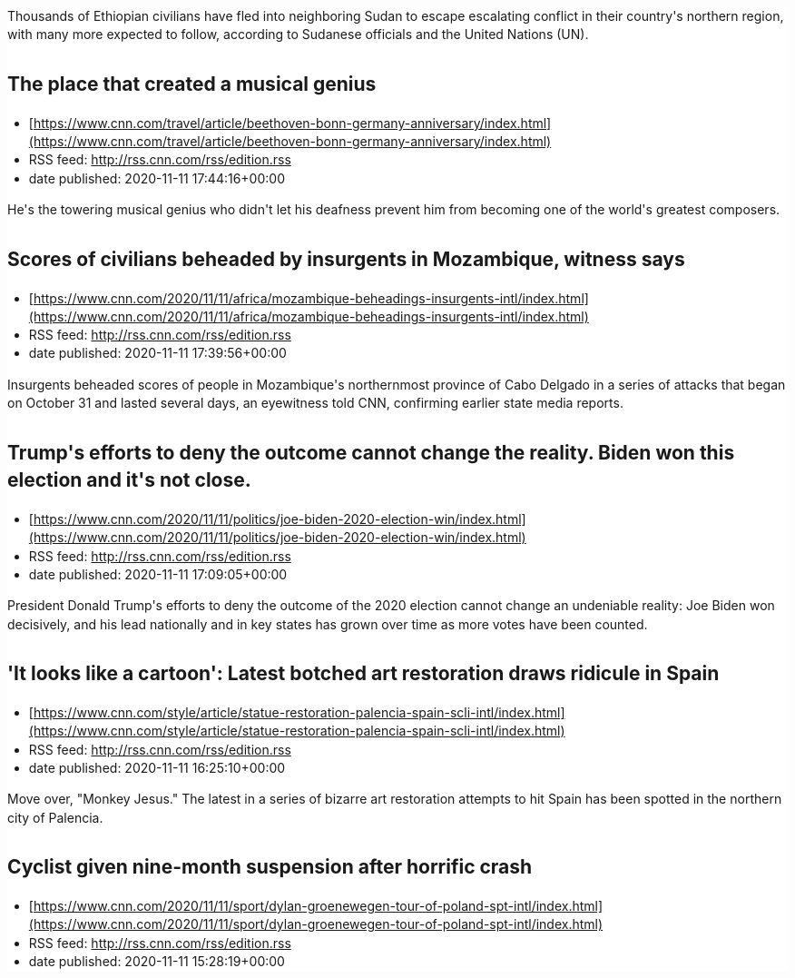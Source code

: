 Thousands of Ethiopian civilians have fled into neighboring Sudan to escape escalating conflict in their country's northern region, with many more expected to follow, according to Sudanese officials and the United Nations (UN).

## The place that created a musical genius
 - [https://www.cnn.com/travel/article/beethoven-bonn-germany-anniversary/index.html](https://www.cnn.com/travel/article/beethoven-bonn-germany-anniversary/index.html)
 - RSS feed: http://rss.cnn.com/rss/edition.rss
 - date published: 2020-11-11 17:44:16+00:00

He's the towering musical genius who didn't let his deafness prevent him from becoming one of the world's greatest composers.

## Scores of civilians beheaded by insurgents in Mozambique, witness says
 - [https://www.cnn.com/2020/11/11/africa/mozambique-beheadings-insurgents-intl/index.html](https://www.cnn.com/2020/11/11/africa/mozambique-beheadings-insurgents-intl/index.html)
 - RSS feed: http://rss.cnn.com/rss/edition.rss
 - date published: 2020-11-11 17:39:56+00:00

Insurgents beheaded scores of people in Mozambique's northernmost province of Cabo Delgado in a series of attacks that began on October 31 and lasted several days, an eyewitness told CNN, confirming earlier state media reports.

## Trump's efforts to deny the outcome cannot change the reality. Biden won this election and it's not close.
 - [https://www.cnn.com/2020/11/11/politics/joe-biden-2020-election-win/index.html](https://www.cnn.com/2020/11/11/politics/joe-biden-2020-election-win/index.html)
 - RSS feed: http://rss.cnn.com/rss/edition.rss
 - date published: 2020-11-11 17:09:05+00:00

President Donald Trump's efforts to deny the outcome of the 2020 election cannot change an undeniable reality: Joe Biden won decisively, and his lead nationally and in key states has grown over time as more votes have been counted.

## 'It looks like a cartoon': Latest botched art restoration draws ridicule in Spain
 - [https://www.cnn.com/style/article/statue-restoration-palencia-spain-scli-intl/index.html](https://www.cnn.com/style/article/statue-restoration-palencia-spain-scli-intl/index.html)
 - RSS feed: http://rss.cnn.com/rss/edition.rss
 - date published: 2020-11-11 16:25:10+00:00

Move over, "Monkey Jesus." The latest in a series of bizarre art restoration attempts to hit Spain has been spotted in the northern city of Palencia.

## Cyclist given nine-month suspension after horrific crash
 - [https://www.cnn.com/2020/11/11/sport/dylan-groenewegen-tour-of-poland-spt-intl/index.html](https://www.cnn.com/2020/11/11/sport/dylan-groenewegen-tour-of-poland-spt-intl/index.html)
 - RSS feed: http://rss.cnn.com/rss/edition.rss
 - date published: 2020-11-11 15:28:19+00:00
